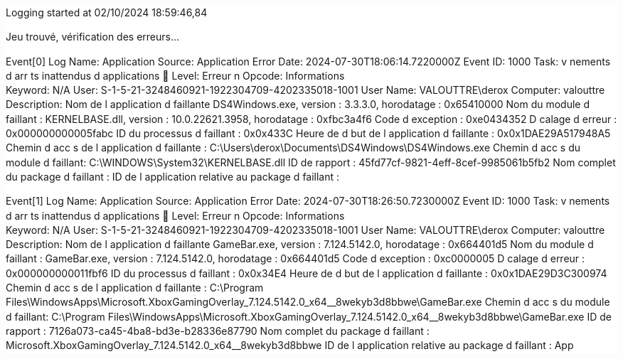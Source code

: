Logging started at 02/10/2024 18:59:46,84 
 
Jeu trouvé, vérification des erreurs... 
 
Event[0]
  Log Name: Application
  Source: Application Error
  Date: 2024-07-30T18:06:14.7220000Z
  Event ID: 1000
  Task:  v nements d arr ts inattendus d applications 
  Level: Erreur n
  Opcode: Informations  
  Keyword: N/A
  User: S-1-5-21-3248460921-1922304709-4202335018-1001
  User Name: VALOUTTRE\derox
  Computer: valouttre
  Description: 
Nom de l application d faillante DS4Windows.exe, version : 3.3.3.0, horodatage : 0x65410000
Nom du module d faillant : KERNELBASE.dll, version : 10.0.22621.3958, horodatage : 0xfbc3a4f6
Code d exception : 0xe0434352
D calage d erreur : 0x000000000005fabc
ID du processus d faillant : 0x0x433C
Heure de d but de l application d faillante : 0x0x1DAE29A517948A5
Chemin d acc s de l application d faillante : C:\Users\derox\Documents\DS4Windows\DS4Windows.exe
Chemin d acc s du module d faillant: C:\WINDOWS\System32\KERNELBASE.dll
ID de rapport : 45fd77cf-9821-4eff-8cef-9985061b5fb2
Nom complet du package d faillant : 
ID de l application relative au package d faillant :  

Event[1]
  Log Name: Application
  Source: Application Error
  Date: 2024-07-30T18:26:50.7230000Z
  Event ID: 1000
  Task:  v nements d arr ts inattendus d applications 
  Level: Erreur n
  Opcode: Informations  
  Keyword: N/A
  User: S-1-5-21-3248460921-1922304709-4202335018-1001
  User Name: VALOUTTRE\derox
  Computer: valouttre
  Description: 
Nom de l application d faillante GameBar.exe, version : 7.124.5142.0, horodatage : 0x664401d5
Nom du module d faillant : GameBar.exe, version : 7.124.5142.0, horodatage : 0x664401d5
Code d exception : 0xc0000005
D calage d erreur : 0x000000000011fbf6
ID du processus d faillant : 0x0x34E4
Heure de d but de l application d faillante : 0x0x1DAE29D3C300974
Chemin d acc s de l application d faillante : C:\Program Files\WindowsApps\Microsoft.XboxGamingOverlay_7.124.5142.0_x64__8wekyb3d8bbwe\GameBar.exe
Chemin d acc s du module d faillant: C:\Program Files\WindowsApps\Microsoft.XboxGamingOverlay_7.124.5142.0_x64__8wekyb3d8bbwe\GameBar.exe
ID de rapport : 7126a073-ca45-4ba8-bd3e-b28336e87790
Nom complet du package d faillant : Microsoft.XboxGamingOverlay_7.124.5142.0_x64__8wekyb3d8bbwe
ID de l application relative au package d faillant : App 
